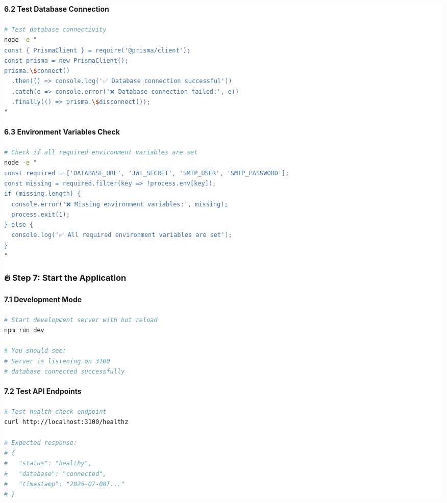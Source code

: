 #### 6.2 Test Database Connection
```bash
# Test database connectivity
node -e "
const { PrismaClient } = require('@prisma/client');
const prisma = new PrismaClient();
prisma.\$connect()
  .then(() => console.log('✅ Database connection successful'))
  .catch(e => console.error('❌ Database connection failed:', e))
  .finally(() => prisma.\$disconnect());
"
```

#### 6.3 Environment Variables Check
```bash
# Check if all required environment variables are set
node -e "
const required = ['DATABASE_URL', 'JWT_SECRET', 'SMTP_USER', 'SMTP_PASSWORD'];
const missing = required.filter(key => !process.env[key]);
if (missing.length) {
  console.error('❌ Missing environment variables:', missing);
  process.exit(1);
} else {
  console.log('✅ All required environment variables are set');
}
"
```

### 🔥 Step 7: Start the Application

#### 7.1 Development Mode
```bash
# Start development server with hot reload
npm run dev

# You should see:
# Server is listening on 3100
# database connected successfully
```

#### 7.2 Test API Endpoints
```bash
# Test health check endpoint
curl http://localhost:3100/healthz

# Expected response:
# {
#   "status": "healthy",
#   "database": "connected",
#   "timestamp": "2025-07-08T..."
# }
```

